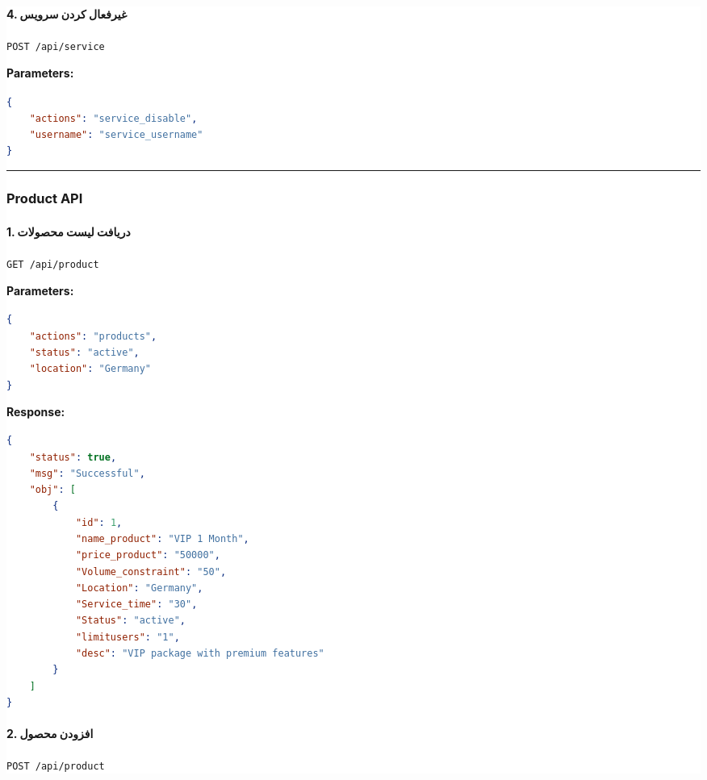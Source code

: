 #### 4. غیرفعال کردن سرویس
```http
POST /api/service
```

**Parameters:**
```json
{
    "actions": "service_disable",
    "username": "service_username"
}
```

---

### Product API

#### 1. دریافت لیست محصولات
```http
GET /api/product
```

**Parameters:**
```json
{
    "actions": "products",
    "status": "active",
    "location": "Germany"
}
```

**Response:**
```json
{
    "status": true,
    "msg": "Successful",
    "obj": [
        {
            "id": 1,
            "name_product": "VIP 1 Month",
            "price_product": "50000",
            "Volume_constraint": "50",
            "Location": "Germany",
            "Service_time": "30",
            "Status": "active",
            "limitusers": "1",
            "desc": "VIP package with premium features"
        }
    ]
}
```

#### 2. افزودن محصول
```http
POST /api/product
```
